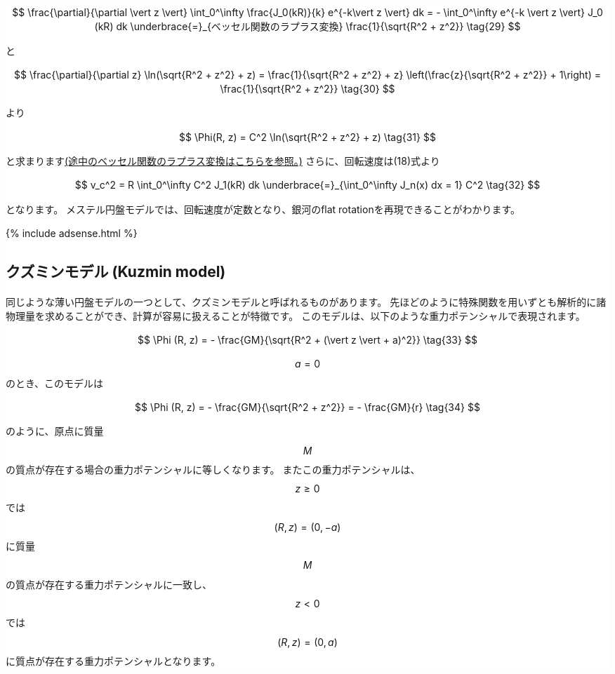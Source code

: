 $$
\frac{\partial}{\partial \vert z \vert} \int_0^\infty \frac{J_0(kR)}{k} e^{-k\vert z \vert} dk 
= - \int_0^\infty e^{-k \vert z \vert} J_0 (kR) dk 
\underbrace{=}_{ベッセル関数のラプラス変換} \frac{1}{\sqrt{R^2 + z^2}} \tag{29} 
$$

と

$$
\frac{\partial}{\partial z} \ln(\sqrt{R^2 + z^2} + z) 
= \frac{1}{\sqrt{R^2 + z^2} + z} \left(\frac{z}{\sqrt{R^2 + z^2}} + 1\right) 
= \frac{1}{\sqrt{R^2 + z^2}} \tag{30}
$$

より

$$
\Phi(R, z) 
= C^2 \ln(\sqrt{R^2 + z^2} + z) \tag{31}
$$

と求まります[(途中のベッセル関数のラプラス変換はこちらを参照。)](/math/bessel#%E3%83%99%E3%83%83%E3%82%BB%E3%83%AB%E9%96%A2%E6%95%B0%E3%81%AE%E3%83%A9%E3%83%97%E3%83%A9%E3%82%B9%E5%A4%89%E6%8F%9B)
さらに、回転速度は(18)式より

$$
v_c^2 
= R \int_0^\infty C^2 J_1(kR) dk 
\underbrace{=}_{\int_0^\infty J_n(x) dx = 1} C^2 \tag{32}
$$

となります。
メステル円盤モデルでは、回転速度が定数となり、銀河のflat rotationを再現できることがわかります。

{% include adsense.html %} 

## クズミンモデル (Kuzmin model)

同じような薄い円盤モデルの一つとして、クズミンモデルと呼ばれるものがあります。
先ほどのように特殊関数を用いずとも解析的に諸物理量を求めることができ、計算が容易に扱えることが特徴です。
このモデルは、以下のような重力ポテンシャルで表現されます。

$$
\Phi (R, z) 
= - \frac{GM}{\sqrt{R^2 + (\vert z \vert + a)^2}} \tag{33}
$$

$$a=0$$のとき、このモデルは

$$
\Phi (R, z) 
= - \frac{GM}{\sqrt{R^2 + z^2}} 
= - \frac{GM}{r} \tag{34}
$$

のように、原点に質量$$M$$の質点が存在する場合の重力ポテンシャルに等しくなります。
またこの重力ポテンシャルは、$$z \geq 0$$では$$(R, z) = (0, -a)$$に質量$$M$$の質点が存在する重力ポテンシャルに一致し、$$z<0$$では$$(R, z)= (0, a)$$に質点が存在する重力ポテンシャルとなります。
